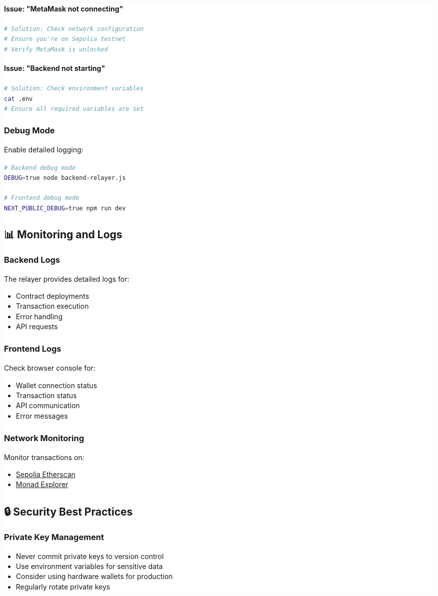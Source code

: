 #### Issue: "MetaMask not connecting"
```bash
# Solution: Check network configuration
# Ensure you're on Sepolia testnet
# Verify MetaMask is unlocked
```

#### Issue: "Backend not starting"
```bash
# Solution: Check environment variables
cat .env
# Ensure all required variables are set
```

### Debug Mode

Enable detailed logging:

```bash
# Backend debug mode
DEBUG=true node backend-relayer.js

# Frontend debug mode
NEXT_PUBLIC_DEBUG=true npm run dev
```

## 📊 Monitoring and Logs

### Backend Logs
The relayer provides detailed logs for:
- Contract deployments
- Transaction execution
- Error handling
- API requests

### Frontend Logs
Check browser console for:
- Wallet connection status
- Transaction status
- API communication
- Error messages

### Network Monitoring
Monitor transactions on:
- [Sepolia Etherscan](https://sepolia.etherscan.io/)
- [Monad Explorer](https://explorer.testnet.monad.xyz/)

## 🔒 Security Best Practices

### Private Key Management
- Never commit private keys to version control
- Use environment variables for sensitive data
- Consider using hardware wallets for production
- Regularly rotate private keys
